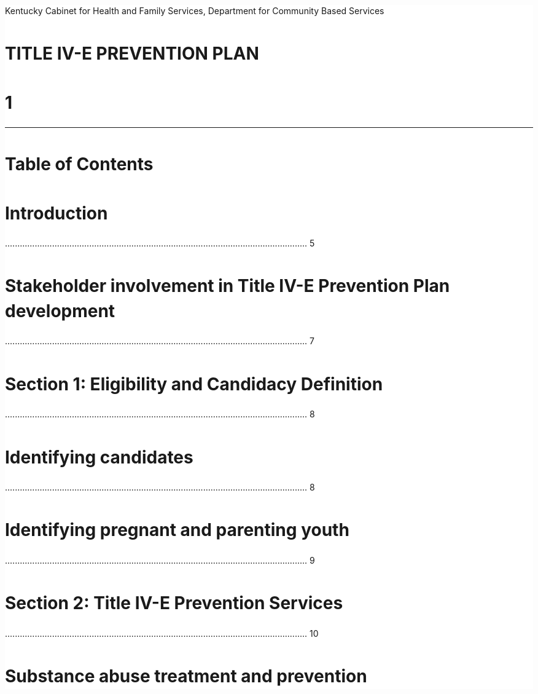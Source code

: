 
Kentucky Cabinet for Health and Family Services, Department for Community Based Services

# TITLE IV-E PREVENTION PLAN

# 1

---


# Table of Contents


# Introduction

.......................................................................................................................... 5

# Stakeholder involvement in Title IV-E Prevention Plan development

.......................................................................................................................... 7

# Section 1: Eligibility and Candidacy Definition

.......................................................................................................................... 8

# Identifying candidates

.......................................................................................................................... 8

# Identifying pregnant and parenting youth

.......................................................................................................................... 9

# Section 2: Title IV-E Prevention Services

.......................................................................................................................... 10

# Substance abuse treatment and prevention
